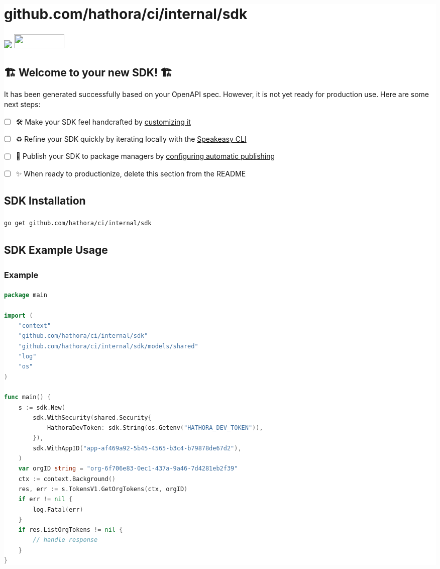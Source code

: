 # github.com/hathora/ci/internal/sdk

<div align="left">
    <a href="https://speakeasyapi.dev/"><img src="https://custom-icon-badges.demolab.com/badge/-Built%20By%20Speakeasy-212015?style=for-the-badge&logoColor=FBE331&logo=speakeasy&labelColor=545454" /></a>
    <a href="https://opensource.org/licenses/MIT">
        <img src="https://img.shields.io/badge/License-MIT-blue.svg" style="width: 100px; height: 28px;" />
    </a>
</div>


## 🏗 **Welcome to your new SDK!** 🏗

It has been generated successfully based on your OpenAPI spec. However, it is not yet ready for production use. Here are some next steps:
- [ ] 🛠 Make your SDK feel handcrafted by [customizing it](https://www.speakeasyapi.dev/docs/customize-sdks)
- [ ] ♻️ Refine your SDK quickly by iterating locally with the [Speakeasy CLI](https://github.com/speakeasy-api/speakeasy)
- [ ] 🎁 Publish your SDK to package managers by [configuring automatic publishing](https://www.speakeasyapi.dev/docs/advanced-setup/publish-sdks)
- [ ] ✨ When ready to productionize, delete this section from the README


## SDK Installation

```bash
go get github.com/hathora/ci/internal/sdk
```



## SDK Example Usage

### Example

```go
package main

import (
	"context"
	"github.com/hathora/ci/internal/sdk"
	"github.com/hathora/ci/internal/sdk/models/shared"
	"log"
	"os"
)

func main() {
	s := sdk.New(
		sdk.WithSecurity(shared.Security{
			HathoraDevToken: sdk.String(os.Getenv("HATHORA_DEV_TOKEN")),
		}),
		sdk.WithAppID("app-af469a92-5b45-4565-b3c4-b79878de67d2"),
	)
	var orgID string = "org-6f706e83-0ec1-437a-9a46-7d4281eb2f39"
	ctx := context.Background()
	res, err := s.TokensV1.GetOrgTokens(ctx, orgID)
	if err != nil {
		log.Fatal(err)
	}
	if res.ListOrgTokens != nil {
		// handle response
	}
}
```